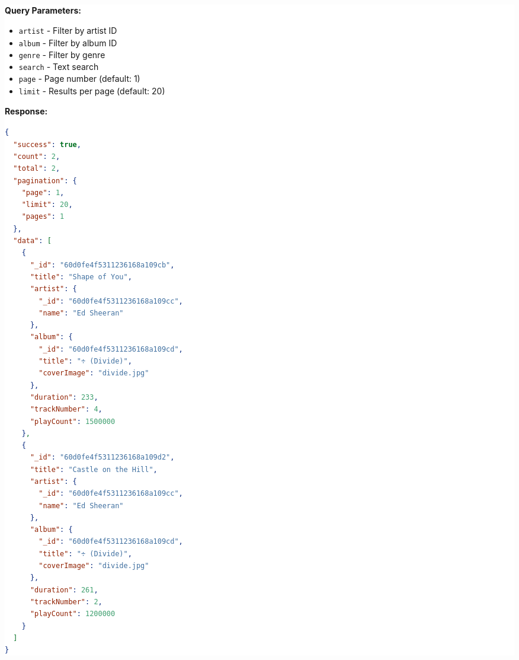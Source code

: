 **Query Parameters:**
- `artist` - Filter by artist ID
- `album` - Filter by album ID
- `genre` - Filter by genre
- `search` - Text search
- `page` - Page number (default: 1)
- `limit` - Results per page (default: 20)

**Response:**
```json
{
  "success": true,
  "count": 2,
  "total": 2,
  "pagination": {
    "page": 1,
    "limit": 20,
    "pages": 1
  },
  "data": [
    {
      "_id": "60d0fe4f5311236168a109cb",
      "title": "Shape of You",
      "artist": {
        "_id": "60d0fe4f5311236168a109cc",
        "name": "Ed Sheeran"
      },
      "album": {
        "_id": "60d0fe4f5311236168a109cd",
        "title": "÷ (Divide)",
        "coverImage": "divide.jpg"
      },
      "duration": 233,
      "trackNumber": 4,
      "playCount": 1500000
    },
    {
      "_id": "60d0fe4f5311236168a109d2",
      "title": "Castle on the Hill",
      "artist": {
        "_id": "60d0fe4f5311236168a109cc",
        "name": "Ed Sheeran"
      },
      "album": {
        "_id": "60d0fe4f5311236168a109cd",
        "title": "÷ (Divide)",
        "coverImage": "divide.jpg"
      },
      "duration": 261,
      "trackNumber": 2,
      "playCount": 1200000
    }
  ]
}
```
